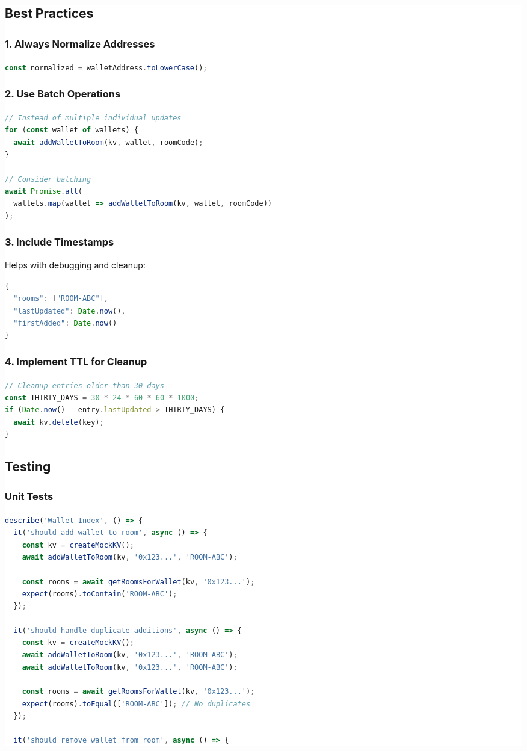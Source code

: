 ## Best Practices

### 1. Always Normalize Addresses
```typescript
const normalized = walletAddress.toLowerCase();
```

### 2. Use Batch Operations
```typescript
// Instead of multiple individual updates
for (const wallet of wallets) {
  await addWalletToRoom(kv, wallet, roomCode);
}

// Consider batching
await Promise.all(
  wallets.map(wallet => addWalletToRoom(kv, wallet, roomCode))
);
```

### 3. Include Timestamps
Helps with debugging and cleanup:
```typescript
{
  "rooms": ["ROOM-ABC"],
  "lastUpdated": Date.now(),
  "firstAdded": Date.now()
}
```

### 4. Implement TTL for Cleanup
```typescript
// Cleanup entries older than 30 days
const THIRTY_DAYS = 30 * 24 * 60 * 60 * 1000;
if (Date.now() - entry.lastUpdated > THIRTY_DAYS) {
  await kv.delete(key);
}
```

## Testing

### Unit Tests

```typescript
describe('Wallet Index', () => {
  it('should add wallet to room', async () => {
    const kv = createMockKV();
    await addWalletToRoom(kv, '0x123...', 'ROOM-ABC');

    const rooms = await getRoomsForWallet(kv, '0x123...');
    expect(rooms).toContain('ROOM-ABC');
  });

  it('should handle duplicate additions', async () => {
    const kv = createMockKV();
    await addWalletToRoom(kv, '0x123...', 'ROOM-ABC');
    await addWalletToRoom(kv, '0x123...', 'ROOM-ABC');

    const rooms = await getRoomsForWallet(kv, '0x123...');
    expect(rooms).toEqual(['ROOM-ABC']); // No duplicates
  });

  it('should remove wallet from room', async () => {
```